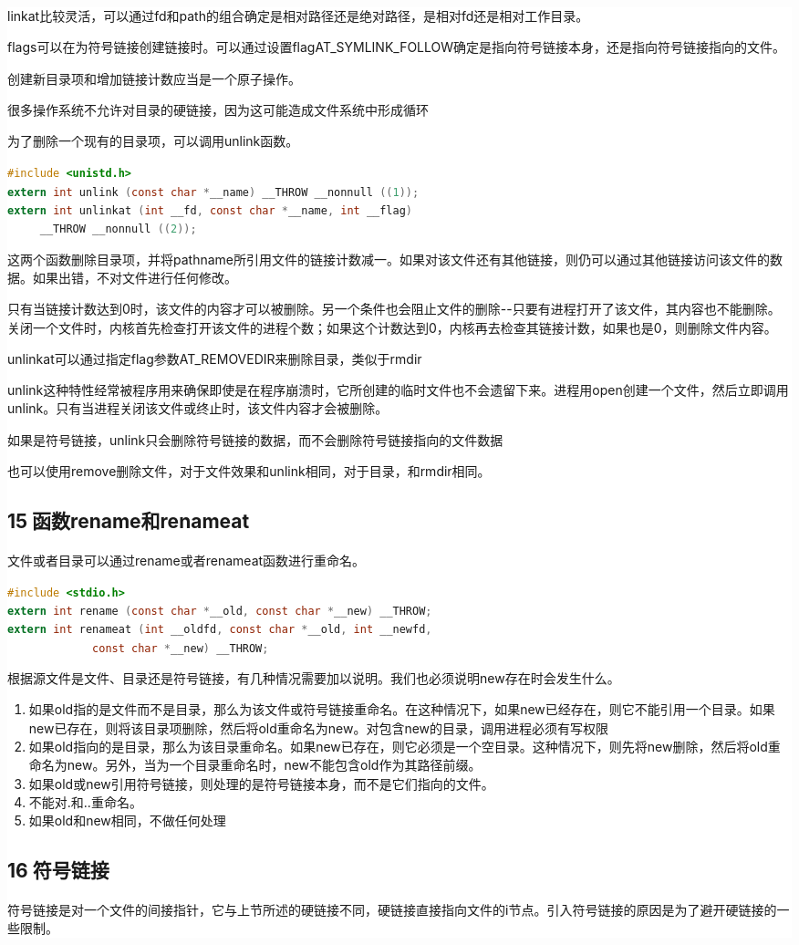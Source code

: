 
linkat比较灵活，可以通过fd和path的组合确定是相对路径还是绝对路径，是相对fd还是相对工作目录。

flags可以在为符号链接创建链接时。可以通过设置flagAT_SYMLINK_FOLLOW确定是指向符号链接本身，还是指向符号链接指向的文件。

创建新目录项和增加链接计数应当是一个原子操作。

很多操作系统不允许对目录的硬链接，因为这可能造成文件系统中形成循环



为了删除一个现有的目录项，可以调用unlink函数。

```c
#include <unistd.h>
extern int unlink (const char *__name) __THROW __nonnull ((1));
extern int unlinkat (int __fd, const char *__name, int __flag)
     __THROW __nonnull ((2));
```

这两个函数删除目录项，并将pathname所引用文件的链接计数减一。如果对该文件还有其他链接，则仍可以通过其他链接访问该文件的数据。如果出错，不对文件进行任何修改。

只有当链接计数达到0时，该文件的内容才可以被删除。另一个条件也会阻止文件的删除--只要有进程打开了该文件，其内容也不能删除。关闭一个文件时，内核首先检查打开该文件的进程个数；如果这个计数达到0，内核再去检查其链接计数，如果也是0，则删除文件内容。

unlinkat可以通过指定flag参数AT_REMOVEDIR来删除目录，类似于rmdir

unlink这种特性经常被程序用来确保即使是在程序崩溃时，它所创建的临时文件也不会遗留下来。进程用open创建一个文件，然后立即调用unlink。只有当进程关闭该文件或终止时，该文件内容才会被删除。

如果是符号链接，unlink只会删除符号链接的数据，而不会删除符号链接指向的文件数据



也可以使用remove删除文件，对于文件效果和unlink相同，对于目录，和rmdir相同。

## 15 函数rename和renameat

文件或者目录可以通过rename或者renameat函数进行重命名。

```c
#include <stdio.h>
extern int rename (const char *__old, const char *__new) __THROW;
extern int renameat (int __oldfd, const char *__old, int __newfd,
		     const char *__new) __THROW;
```

根据源文件是文件、目录还是符号链接，有几种情况需要加以说明。我们也必须说明new存在时会发生什么。

1.    如果old指的是文件而不是目录，那么为该文件或符号链接重命名。在这种情况下，如果new已经存在，则它不能引用一个目录。如果new已存在，则将该目录项删除，然后将old重命名为new。对包含new的目录，调用进程必须有写权限
2. 如果old指向的是目录，那么为该目录重命名。如果new已存在，则它必须是一个空目录。这种情况下，则先将new删除，然后将old重命名为new。另外，当为一个目录重命名时，new不能包含old作为其路径前缀。
3. 如果old或new引用符号链接，则处理的是符号链接本身，而不是它们指向的文件。
4. 不能对.和..重命名。
5. 如果old和new相同，不做任何处理

## 16 符号链接

符号链接是对一个文件的间接指针，它与上节所述的硬链接不同，硬链接直接指向文件的i节点。引入符号链接的原因是为了避开硬链接的一些限制。
